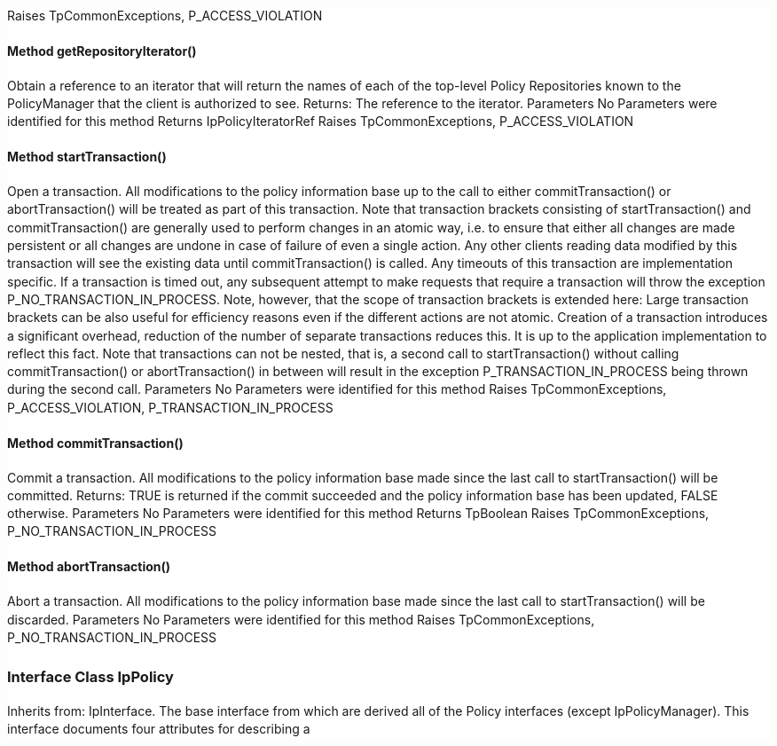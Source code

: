 Raises
TpCommonExceptions, P_ACCESS_VIOLATION
#### Method getRepositoryIterator()
Obtain a reference to an iterator that will return the names of each of the
top-level Policy Repositories known to the PolicyManager that the client is
authorized to see.
Returns: The reference to the iterator.
Parameters
No Parameters were identified for this method
Returns
IpPolicyIteratorRef
Raises
TpCommonExceptions, P_ACCESS_VIOLATION
#### Method startTransaction()
Open a transaction. All modifications to the policy information base up to the
call to either commitTransaction() or abortTransaction() will be treated as
part of this transaction.
Note that transaction brackets consisting of startTransaction() and
commitTransaction() are generally used to perform changes in an atomic way,
i.e. to ensure that either all changes are made persistent or all changes are
undone in case of failure of even a single action. Any other clients reading
data modified by this transaction will see the existing data until
commitTransaction() is called. Any timeouts of this transaction are
implementation specific. If a transaction is timed out, any subsequent attempt
to make requests that require a transaction will throw the exception
P_NO_TRANSACTION_IN_PROCESS.
Note, however, that the scope of transaction brackets is extended here: Large
transaction brackets can be also useful for efficiency reasons even if the
different actions are not atomic. Creation of a transaction introduces a
significant overhead, reduction of the number of separate transactions reduces
this. It is up to the application implementation to reflect this fact.
Note that transactions can not be nested, that is, a second call to
startTransaction() without calling commitTransaction() or abortTransaction()
in between will result in the exception P_TRANSACTION_IN_PROCESS being thrown
during the second call.
Parameters
No Parameters were identified for this method
Raises
TpCommonExceptions, P_ACCESS_VIOLATION, P_TRANSACTION_IN_PROCESS
#### Method commitTransaction()
Commit a transaction. All modifications to the policy information base made
since the last call to startTransaction() will be committed.
Returns: TRUE is returned if the commit succeeded and the policy information
base has been updated, FALSE otherwise.
Parameters
No Parameters were identified for this method
Returns
TpBoolean
Raises
TpCommonExceptions, P_NO_TRANSACTION_IN_PROCESS
#### Method abortTransaction()
Abort a transaction. All modifications to the policy information base made
since the last call to startTransaction() will be discarded.
Parameters
No Parameters were identified for this method
Raises
TpCommonExceptions, P_NO_TRANSACTION_IN_PROCESS
### Interface Class IpPolicy
Inherits from: IpInterface.
The base interface from which are derived all of the Policy interfaces (except
IpPolicyManager). This interface documents four attributes for describing a